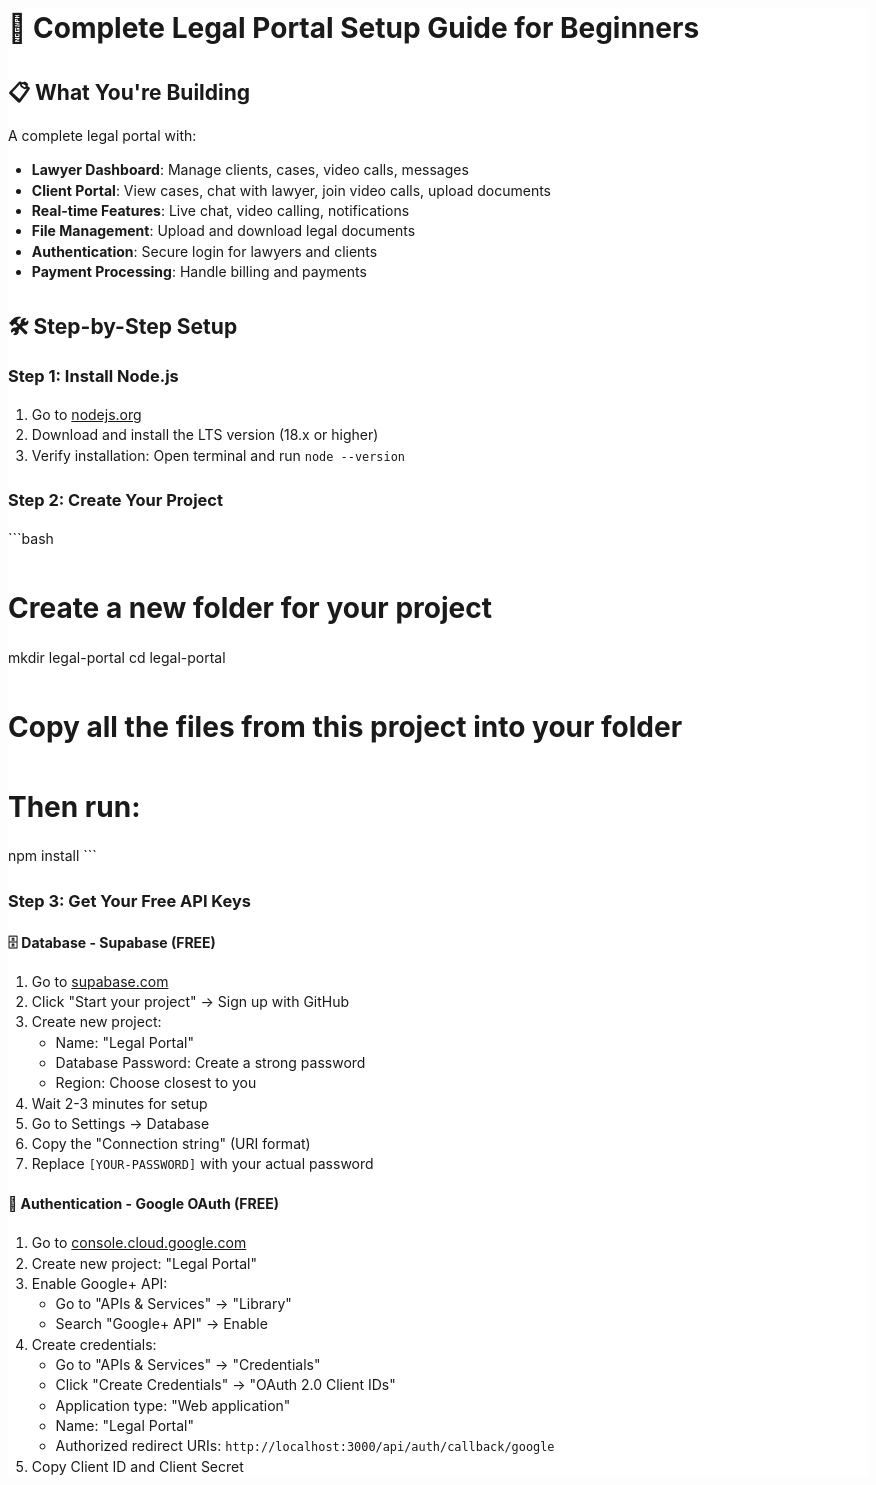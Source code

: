 # 🚀 Complete Legal Portal Setup Guide for Beginners

## 📋 What You're Building
A complete legal portal with:
- **Lawyer Dashboard**: Manage clients, cases, video calls, messages
- **Client Portal**: View cases, chat with lawyer, join video calls, upload documents
- **Real-time Features**: Live chat, video calling, notifications
- **File Management**: Upload and download legal documents
- **Authentication**: Secure login for lawyers and clients
- **Payment Processing**: Handle billing and payments

## 🛠️ Step-by-Step Setup

### Step 1: Install Node.js
1. Go to [nodejs.org](https://nodejs.org)
2. Download and install the LTS version (18.x or higher)
3. Verify installation: Open terminal and run `node --version`

### Step 2: Create Your Project
\`\`\`bash
# Create a new folder for your project
mkdir legal-portal
cd legal-portal

# Copy all the files from this project into your folder
# Then run:
npm install
\`\`\`

### Step 3: Get Your Free API Keys

#### 🗄️ Database - Supabase (FREE)
1. Go to [supabase.com](https://supabase.com)
2. Click "Start your project" → Sign up with GitHub
3. Create new project:
   - Name: "Legal Portal"
   - Database Password: Create a strong password
   - Region: Choose closest to you
4. Wait 2-3 minutes for setup
5. Go to Settings → Database
6. Copy the "Connection string" (URI format)
7. Replace `[YOUR-PASSWORD]` with your actual password

#### 🔐 Authentication - Google OAuth (FREE)
1. Go to [console.cloud.google.com](https://console.cloud.google.com)
2. Create new project: "Legal Portal"
3. Enable Google+ API:
   - Go to "APIs & Services" → "Library"
   - Search "Google+ API" → Enable
4. Create credentials:
   - Go to "APIs & Services" → "Credentials"
   - Click "Create Credentials" → "OAuth 2.0 Client IDs"
   - Application type: "Web application"
   - Name: "Legal Portal"
   - Authorized redirect URIs: `http://localhost:3000/api/auth/callback/google`
5. Copy Client ID and Client Secret